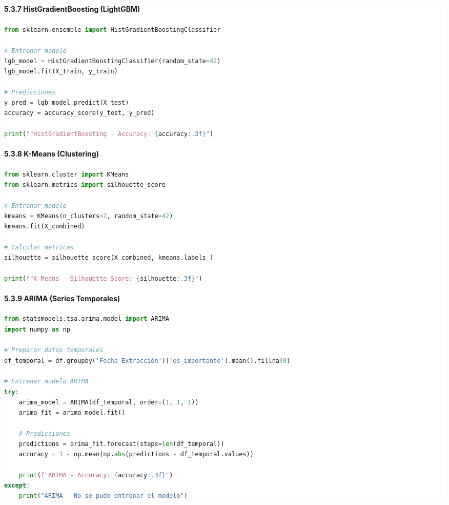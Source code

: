 #### 5.3.7 HistGradientBoosting (LightGBM)
```python
from sklearn.ensemble import HistGradientBoostingClassifier

# Entrenar modelo
lgb_model = HistGradientBoostingClassifier(random_state=42)
lgb_model.fit(X_train, y_train)

# Predicciones
y_pred = lgb_model.predict(X_test)
accuracy = accuracy_score(y_test, y_pred)

print(f"HistGradientBoosting - Accuracy: {accuracy:.3f}")
```

#### 5.3.8 K-Means (Clustering)
```python
from sklearn.cluster import KMeans
from sklearn.metrics import silhouette_score

# Entrenar modelo
kmeans = KMeans(n_clusters=2, random_state=42)
kmeans.fit(X_combined)

# Calcular métricas
silhouette = silhouette_score(X_combined, kmeans.labels_)

print(f"K-Means - Silhouette Score: {silhouette:.3f}")
```

#### 5.3.9 ARIMA (Series Temporales)
```python
from statsmodels.tsa.arima.model import ARIMA
import numpy as np

# Preparar datos temporales
df_temporal = df.groupby('Fecha Extracción')['es_importante'].mean().fillna(0)

# Entrenar modelo ARIMA
try:
    arima_model = ARIMA(df_temporal, order=(1, 1, 1))
    arima_fit = arima_model.fit()
    
    # Predicciones
    predictions = arima_fit.forecast(steps=len(df_temporal))
    accuracy = 1 - np.mean(np.abs(predictions - df_temporal.values))
    
    print(f"ARIMA - Accuracy: {accuracy:.3f}")
except:
    print("ARIMA - No se pudo entrenar el modelo")
```
